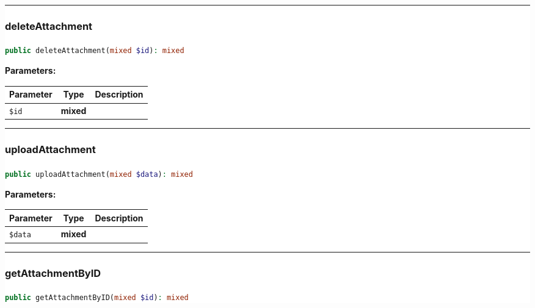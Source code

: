 



***

### deleteAttachment



```php
public deleteAttachment(mixed $id): mixed
```








**Parameters:**

| Parameter | Type | Description |
|-----------|------|-------------|
| `$id` | **mixed** |  |





***

### uploadAttachment



```php
public uploadAttachment(mixed $data): mixed
```








**Parameters:**

| Parameter | Type | Description |
|-----------|------|-------------|
| `$data` | **mixed** |  |





***

### getAttachmentByID



```php
public getAttachmentByID(mixed $id): mixed
```

